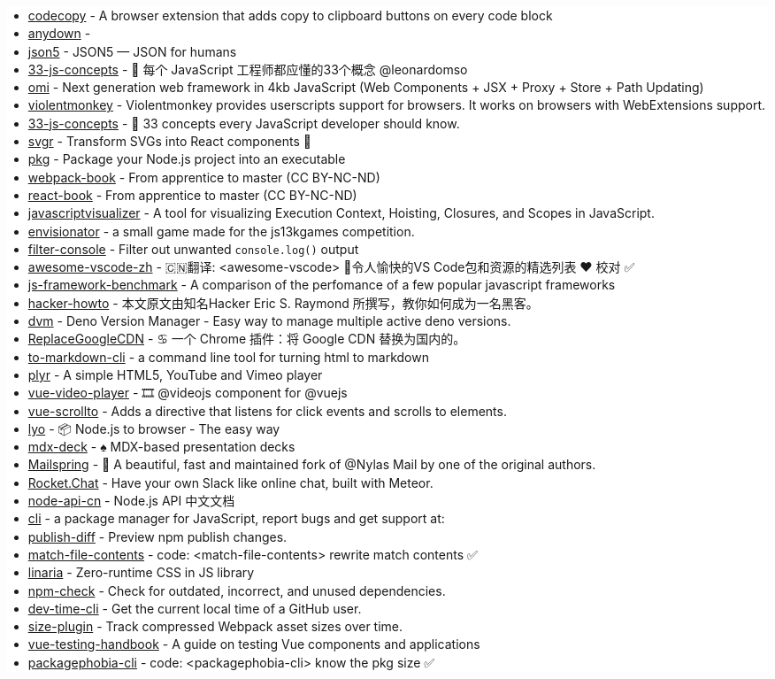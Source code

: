 - [codecopy](https://github.com/zenorocha/codecopy) - A browser extension that adds copy to clipboard buttons on every code block
- [anydown](https://github.com/anydown/anydown) - 
- [json5](https://github.com/json5/json5) - JSON5 — JSON for humans
- [33-js-concepts](https://github.com/stephentian/33-js-concepts) - :scroll: 每个 JavaScript 工程师都应懂的33个概念 @leonardomso
- [omi](https://github.com/Tencent/omi) - Next generation web framework in 4kb JavaScript (Web Components + JSX + Proxy + Store + Path Updating)
- [violentmonkey](https://github.com/violentmonkey/violentmonkey) - Violentmonkey provides userscripts support for browsers. It works on browsers with WebExtensions support.
- [33-js-concepts](https://github.com/leonardomso/33-js-concepts) - 📜 33 concepts every JavaScript developer should know.
- [svgr](https://github.com/smooth-code/svgr) - Transform SVGs into React components 🦁
- [pkg](https://github.com/zeit/pkg) - Package your Node.js project into an executable
- [webpack-book](https://github.com/survivejs/webpack-book) - From apprentice to master (CC BY-NC-ND)
- [react-book](https://github.com/survivejs/react-book) - From apprentice to master (CC BY-NC-ND)
- [javascriptvisualizer](https://github.com/tylermcginnis/javascriptvisualizer) - A tool for visualizing Execution Context, Hoisting, Closures, and Scopes in JavaScript.
- [envisionator](https://github.com/DennisBengs/envisionator) - a small game made for the js13kgames competition.
- [filter-console](https://github.com/sindresorhus/filter-console) - Filter out unwanted `console.log()` output
- [awesome-vscode-zh](https://github.com/chinanf-boy/awesome-vscode-zh) - 🇨🇳翻译: &lt;awesome-vscode&gt; 🎨令人愉快的VS Code包和资源的精选列表 ❤️ 校对 ✅
- [js-framework-benchmark](https://github.com/krausest/js-framework-benchmark) - A comparison of the perfomance of a few popular javascript frameworks
- [hacker-howto](https://github.com/zer4tul/hacker-howto) - 本文原文由知名Hacker Eric S. Raymond 所撰写，教你如何成为一名黑客。
- [dvm](https://github.com/justjavac/dvm) - Deno Version Manager - Easy way to manage multiple active deno versions.
- [ReplaceGoogleCDN](https://github.com/justjavac/ReplaceGoogleCDN) - :cancer: 一个 Chrome 插件：将 Google CDN 替换为国内的。
- [to-markdown-cli](https://github.com/fabianmoronzirfas/to-markdown-cli) - a command line tool for turning html to markdown
- [plyr](https://github.com/sampotts/plyr) - A simple HTML5, YouTube and Vimeo player
- [vue-video-player](https://github.com/surmon-china/vue-video-player) - 🎞 @videojs component for @vuejs
- [vue-scrollto](https://github.com/rigor789/vue-scrollto) - Adds a directive that listens for click events and scrolls to elements.
- [lyo](https://github.com/bokub/lyo) - 📦 Node.js to browser - The easy way
- [mdx-deck](https://github.com/jxnblk/mdx-deck) - :spades: MDX-based presentation decks
- [Mailspring](https://github.com/Foundry376/Mailspring) - :love_letter: A beautiful, fast and maintained fork of @Nylas Mail by one of the original authors.
- [Rocket.Chat](https://github.com/RocketChat/Rocket.Chat) - Have your own Slack like online chat, built with Meteor.
- [node-api-cn](https://github.com/nodejscn/node-api-cn) - Node.js API 中文文档
- [cli](https://github.com/npm/cli) - a package manager for JavaScript, report bugs and get support at:
- [publish-diff](https://github.com/FormidableLabs/publish-diff) - Preview npm publish changes.
- [match-file-contents](https://github.com/chinanf-boy/match-file-contents) - code: &lt;match-file-contents&gt; rewrite match contents ✅
- [linaria](https://github.com/callstack/linaria) - Zero-runtime CSS in JS library
- [npm-check](https://github.com/dylang/npm-check) - Check for outdated, incorrect, and unused dependencies.
- [dev-time-cli](https://github.com/SamVerschueren/dev-time-cli) - Get the current local time of a GitHub user.
- [size-plugin](https://github.com/GoogleChromeLabs/size-plugin) - Track compressed Webpack asset sizes over time.
- [vue-testing-handbook](https://github.com/lmiller1990/vue-testing-handbook) - A guide on testing Vue components and applications
- [packagephobia-cli](https://github.com/chinanf-boy/packagephobia-cli) - code: &lt;packagephobia-cli&gt; know the pkg size ✅